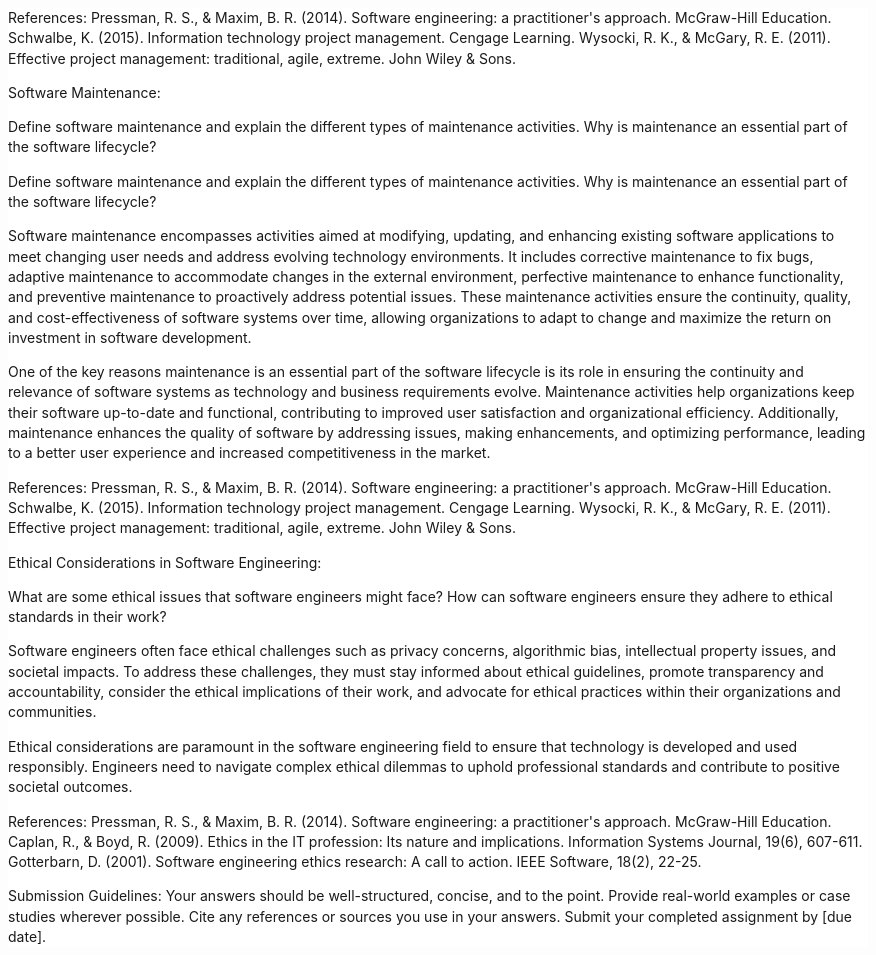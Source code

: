 References:
Pressman, R. S., & Maxim, B. R. (2014). Software engineering: a practitioner's approach. McGraw-Hill Education.
Schwalbe, K. (2015). Information technology project management. Cengage Learning.
Wysocki, R. K., & McGary, R. E. (2011). Effective project management: traditional, agile, extreme. John Wiley & Sons.



Software Maintenance:

Define software maintenance and explain the different types of maintenance activities. Why is maintenance an essential part of the software lifecycle?

Define software maintenance and explain the different types of maintenance activities. Why is maintenance an essential part of the software lifecycle?

Software maintenance encompasses activities aimed at modifying, updating, and enhancing existing software applications to meet changing user needs and address evolving technology environments. It includes corrective maintenance to fix bugs, adaptive maintenance to accommodate changes in the external environment, perfective maintenance to enhance functionality, and preventive maintenance to proactively address potential issues. These maintenance activities ensure the continuity, quality, and cost-effectiveness of software systems over time, allowing organizations to adapt to change and maximize the return on investment in software development.

One of the key reasons maintenance is an essential part of the software lifecycle is its role in ensuring the continuity and relevance of software systems as technology and business requirements evolve. Maintenance activities help organizations keep their software up-to-date and functional, contributing to improved user satisfaction and organizational efficiency. Additionally, maintenance enhances the quality of software by addressing issues, making enhancements, and optimizing performance, leading to a better user experience and increased competitiveness in the market.

References:
Pressman, R. S., & Maxim, B. R. (2014). Software engineering: a practitioner's approach. McGraw-Hill Education.
Schwalbe, K. (2015). Information technology project management. Cengage Learning.
Wysocki, R. K., & McGary, R. E. (2011). Effective project management: traditional, agile, extreme. John Wiley & Sons.



Ethical Considerations in Software Engineering:

What are some ethical issues that software engineers might face? How can software engineers ensure they adhere to ethical standards in their work?

Software engineers often face ethical challenges such as privacy concerns, algorithmic bias, intellectual property issues, and societal impacts. To address these challenges, they must stay informed about ethical guidelines, promote transparency and accountability, consider the ethical implications of their work, and advocate for ethical practices within their organizations and communities.

Ethical considerations are paramount in the software engineering field to ensure that technology is developed and used responsibly. Engineers need to navigate complex ethical dilemmas to uphold professional standards and contribute to positive societal outcomes.

References:
Pressman, R. S., & Maxim, B. R. (2014). Software engineering: a practitioner's approach. McGraw-Hill Education.
Caplan, R., & Boyd, R. (2009). Ethics in the IT profession: Its nature and implications. Information Systems Journal, 19(6), 607-611.
Gotterbarn, D. (2001). Software engineering ethics research: A call to action. IEEE Software, 18(2), 22-25.

Submission Guidelines:
Your answers should be well-structured, concise, and to the point.
Provide real-world examples or case studies wherever possible.
Cite any references or sources you use in your answers.
Submit your completed assignment by [due date].
